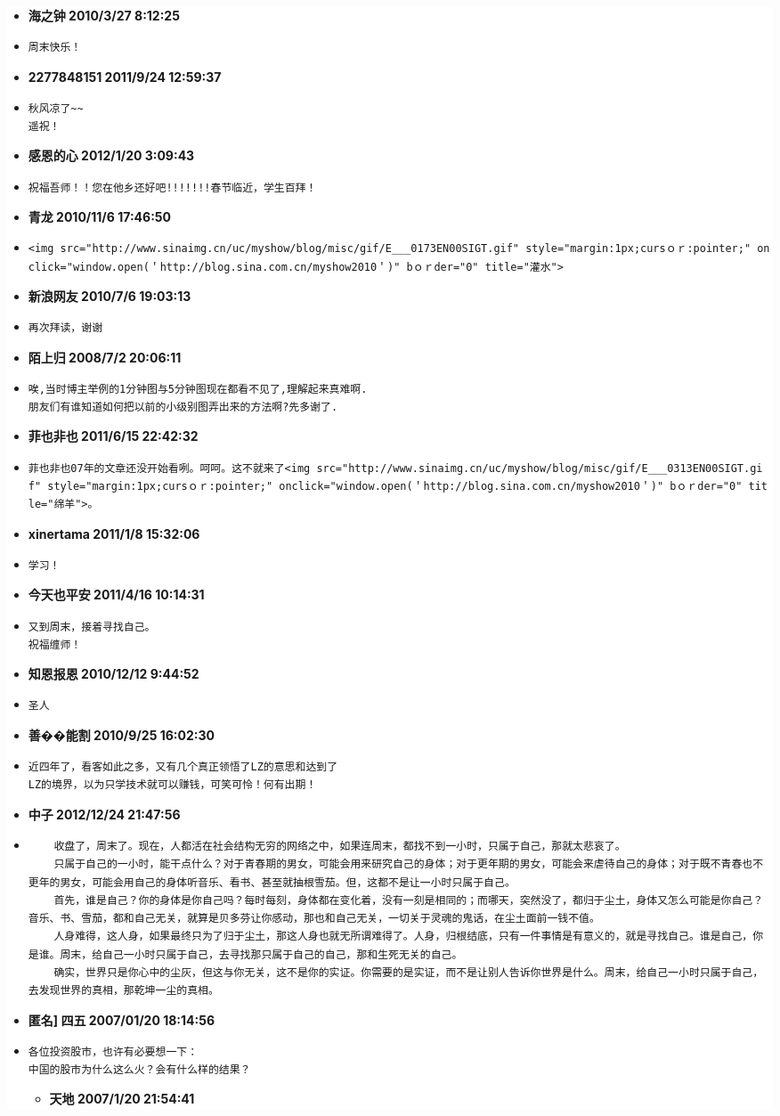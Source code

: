- **海之钟 2010/3/27 8:12:25**
- ```
  周末快乐！
  ```
- **2277848151 2011/9/24 12:59:37**
- ```
  秋风凉了~~
  遥祝！
  ```
- **感恩的心 2012/1/20 3:09:43**
- ```
  祝福吾师！！您在他乡还好吧!!!!!!!春节临近，学生百拜！
  ```
- **青龙 2010/11/6 17:46:50**
- ```
  <img src="http://www.sinaimg.cn/uc/myshow/blog/misc/gif/E___0173EN00SIGT.gif" style="margin:1px;cursｏｒ:pointer;" onclick="window.open(＇http://blog.sina.com.cn/myshow2010＇)" bｏｒder="0" title="灌水">
  ```
- **新浪网友 2010/7/6 19:03:13**
- ```
  再次拜读，谢谢
  ```
- **陌上归 2008/7/2 20:06:11**
- ```
  唉,当时博主举例的1分钟图与5分钟图现在都看不见了,理解起来真难啊.
  朋友们有谁知道如何把以前的小级别图弄出来的方法啊?先多谢了.
  ```
- **菲也非也 2011/6/15 22:42:32**
- ```
  菲也非也07年的文章还没开始看咧。呵呵。这不就来了<img src="http://www.sinaimg.cn/uc/myshow/blog/misc/gif/E___0313EN00SIGT.gif" style="margin:1px;cursｏｒ:pointer;" onclick="window.open(＇http://blog.sina.com.cn/myshow2010＇)" bｏｒder="0" title="绵羊">。
  ```
- **xinertama 2011/1/8 15:32:06**
- ```
  学习！
  ```
- **今天也平安 2011/4/16 10:14:31**
- ```
  又到周末，接着寻找自己。
  祝福缠师！
  ```
- **知恩报恩 2010/12/12 9:44:52**
- ```
  圣人
  ```
- **善��能割 2010/9/25 16:02:30**
- ```
  近四年了，看客如此之多，又有几个真正领悟了LZ的意思和达到了
  LZ的境界，以为只学技术就可以赚钱，可笑可怜！何有出期！
  ```
- **中子 2012/12/24 21:47:56**
- ```
      收盘了，周末了。现在，人都活在社会结构无穷的网络之中，如果连周末，都找不到一小时，只属于自己，那就太悲哀了。
      只属于自己的一小时，能干点什么？对于青春期的男女，可能会用来研究自己的身体；对于更年期的男女，可能会来虐待自己的身体；对于既不青春也不更年的男女，可能会用自己的身体听音乐、看书、甚至就抽根雪茄。但，这都不是让一小时只属于自己。
      首先，谁是自己？你的身体是你自己吗？每时每刻，身体都在变化着，没有一刻是相同的；而哪天，突然没了，都归于尘土，身体又怎么可能是你自己？音乐、书、雪茄，都和自己无关，就算是贝多芬让你感动，那也和自己无关，一切关于灵魂的鬼话，在尘土面前一钱不值。
      人身难得，这人身，如果最终只为了归于尘土，那这人身也就无所谓难得了。人身，归根结底，只有一件事情是有意义的，就是寻找自己。谁是自己，你是谁。周末，给自己一小时只属于自己，去寻找那只属于自己的自己，那和生死无关的自己。
      确实，世界只是你心中的尘灰，但这与你无关，这不是你的实证。你需要的是实证，而不是让别人告诉你世界是什么。周末，给自己一小时只属于自己，去发现世界的真相，那乾坤一尘的真相。
  ```
- **匿名] 四五  2007/01/20 18:14:56**
- ```
  各位投资股市，也许有必要想一下：
  中国的股市为什么这么火？会有什么样的结果？ 
  ```
   - **天地 2007/1/20 21:54:41**
  ```
